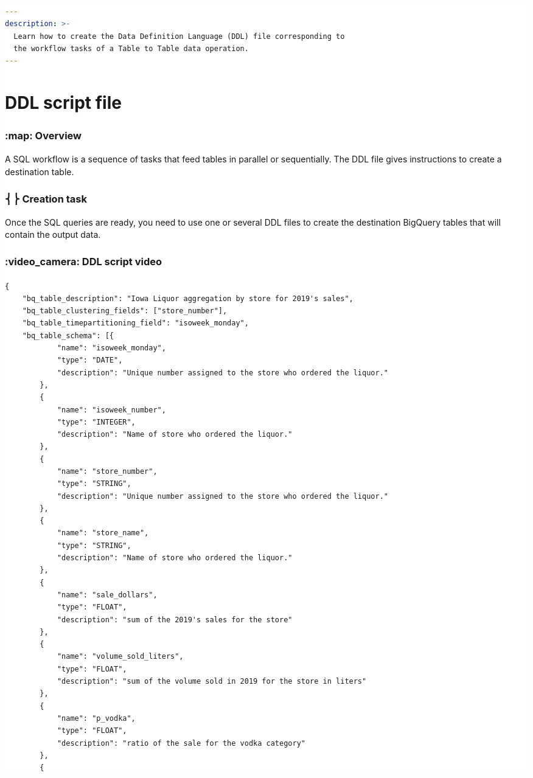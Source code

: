 ```yaml
---
description: >-
  Learn how to create the Data Definition Language (DDL) file corresponding to
  the workflow tasks of a Table to Table data operation.
---
```


# DDL script file

### :map: Overview

A SQL workflow is a sequence of tasks that feed tables in parallel or sequentially. The DDL file gives instructions to create a destination table.

### ⎨⎬ Creation task

Once the SQL queries are ready, you need to use one or several DDL files to create the destination BigQuery tables that will contain the output data.

### :video\_camera: DDL script video

```
{
	"bq_table_description": "Iowa Liquor aggregation by store for 2019's sales",
	"bq_table_clustering_fields": ["store_number"],
	"bq_table_timepartitioning_field": "isoweek_monday",
	"bq_table_schema": [{
			"name": "isoweek_monday",
			"type": "DATE",
			"description": "Unique number assigned to the store who ordered the liquor."
		},
		{
			"name": "isoweek_number",
			"type": "INTEGER",
			"description": "Name of store who ordered the liquor."
		},
		{
			"name": "store_number",
			"type": "STRING",
			"description": "Unique number assigned to the store who ordered the liquor."
		},
		{
			"name": "store_name",
			"type": "STRING",
			"description": "Name of store who ordered the liquor."
		},
		{
			"name": "sale_dollars",
			"type": "FLOAT",
			"description": "sum of the 2019's sales for the store"
		},
		{
			"name": "volume_sold_liters",
			"type": "FLOAT",
			"description": "sum of the volume sold in 2019 for the store in liters"
		},
		{
			"name": "p_vodka",
			"type": "FLOAT",
			"description": "ratio of the sale for the vodka category"
		},
		{
```